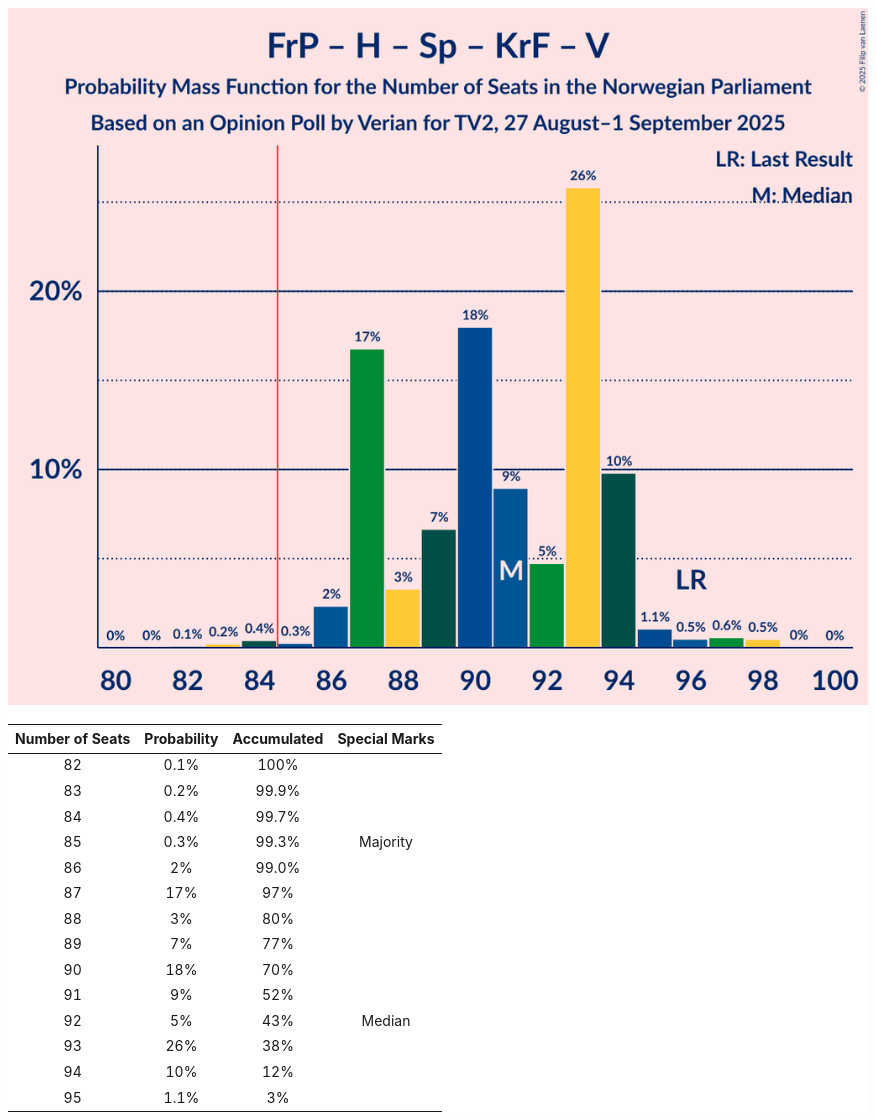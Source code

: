 ![Graph with seats probability mass function not yet produced](2025-09-01-Verian-coalitions-seats-pmf-frp–h–sp–krf–v.png "Seats Probability Mass Function")

| Number of Seats | Probability | Accumulated | Special Marks |
|:---------------:|:-----------:|:-----------:|:-------------:|
| 82 | 0.1% | 100% |  |
| 83 | 0.2% | 99.9% |  |
| 84 | 0.4% | 99.7% |  |
| 85 | 0.3% | 99.3% | Majority |
| 86 | 2% | 99.0% |  |
| 87 | 17% | 97% |  |
| 88 | 3% | 80% |  |
| 89 | 7% | 77% |  |
| 90 | 18% | 70% |  |
| 91 | 9% | 52% |  |
| 92 | 5% | 43% | Median |
| 93 | 26% | 38% |  |
| 94 | 10% | 12% |  |
| 95 | 1.1% | 3% |  |